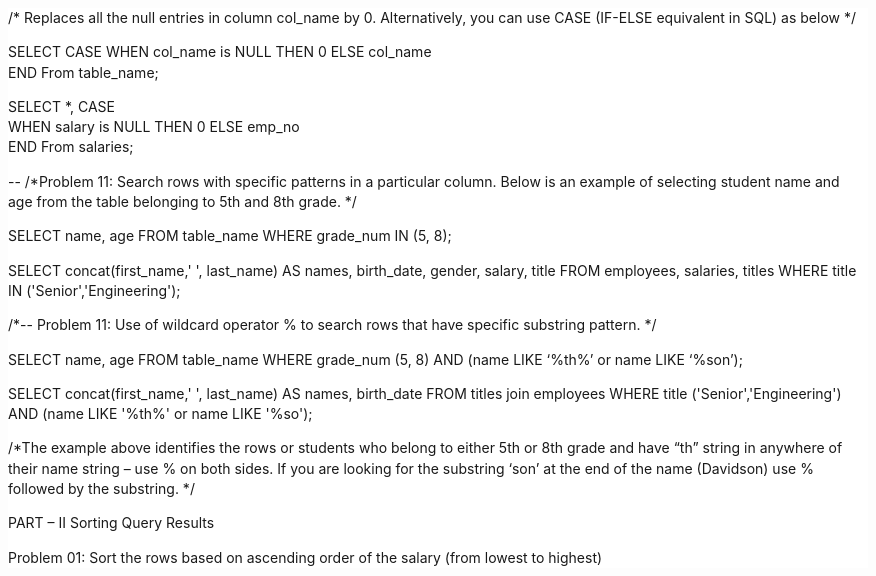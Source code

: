 /*
 Replaces all the null entries in column col_name by 0. 
Alternatively, you can use CASE (IF-ELSE equivalent in SQL) as below 
*/ 

SELECT CASE  WHEN col_name is NULL THEN 0 ELSE col_name  
END From table_name; 

SELECT *,
CASE  
WHEN salary is NULL THEN 0 ELSE emp_no  
END From salaries; 
 
-- 
/*Problem 11: Search rows with specific patterns in a particular column. 
Below is an example of selecting student name and age 
from the table belonging to 5th and 8th grade. 
*/

 
SELECT name, age 
FROM table_name 
WHERE grade_num IN (5, 8); 

SELECT concat(first_name,'  ', last_name) AS names, birth_date, gender, salary, title 
FROM employees, salaries, titles 
WHERE title IN ('Senior','Engineering');
 
/*-- 
Problem 11: Use of wildcard operator % to search rows 
that have specific substring pattern. 
 */
 
SELECT name, age 
FROM table_name 
WHERE grade_num (5, 8) 
AND (name LIKE ‘%th%’ or name LIKE ‘%son’); 
 
SELECT concat(first_name,'  ', last_name) AS names, birth_date 
FROM  titles join employees
WHERE title ('Senior','Engineering') 
AND (name LIKE '%th%' or name LIKE '%so'); 
 
/*The example above identifies the rows or 
students who belong to either 5th or 8th grade 
and have “th” string in anywhere of their name 
string – use % on both sides. If you are looking 
for the substring ‘son’ at the end of the name 
(Davidson) use % followed by the substring. 
*/

PART – II 
  Sorting Query Results 
 
Problem 01: Sort the rows based on ascending order of the salary (from lowest to highest) 
 
 